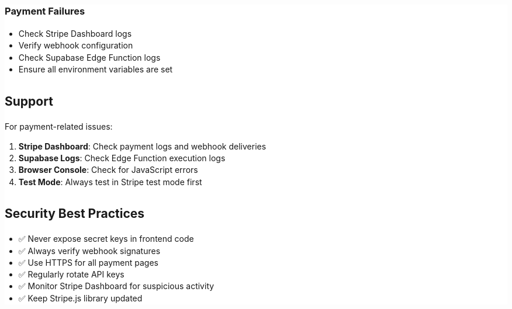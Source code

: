 ### Payment Failures
- Check Stripe Dashboard logs
- Verify webhook configuration
- Check Supabase Edge Function logs
- Ensure all environment variables are set

## Support

For payment-related issues:
1. **Stripe Dashboard**: Check payment logs and webhook deliveries
2. **Supabase Logs**: Check Edge Function execution logs
3. **Browser Console**: Check for JavaScript errors
4. **Test Mode**: Always test in Stripe test mode first

## Security Best Practices

- ✅ Never expose secret keys in frontend code
- ✅ Always verify webhook signatures
- ✅ Use HTTPS for all payment pages
- ✅ Regularly rotate API keys
- ✅ Monitor Stripe Dashboard for suspicious activity
- ✅ Keep Stripe.js library updated
